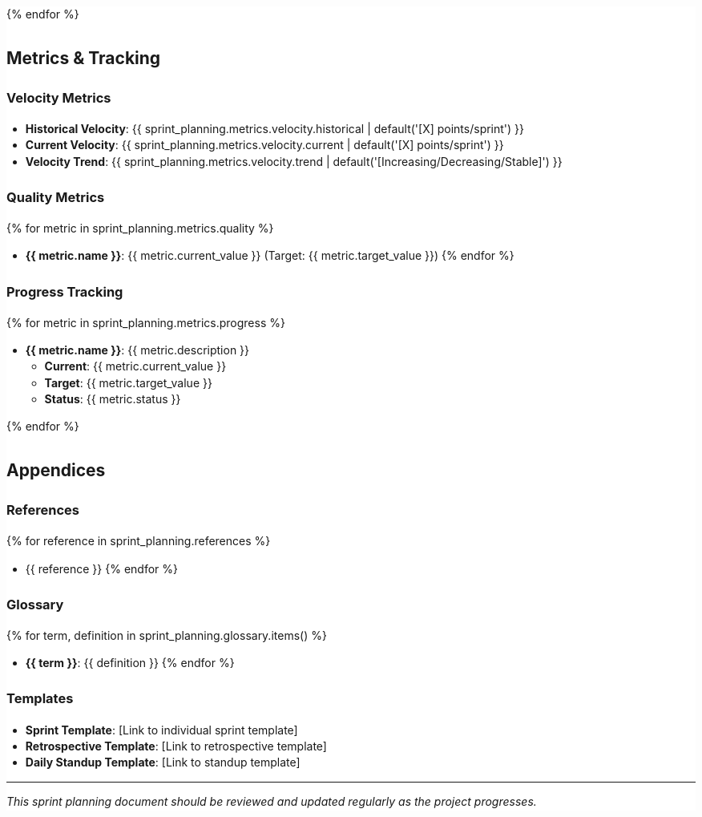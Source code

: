 {% endfor %}

## Metrics & Tracking
### Velocity Metrics
- **Historical Velocity**: {{ sprint_planning.metrics.velocity.historical | default('[X] points/sprint') }}
- **Current Velocity**: {{ sprint_planning.metrics.velocity.current | default('[X] points/sprint') }}
- **Velocity Trend**: {{ sprint_planning.metrics.velocity.trend | default('[Increasing/Decreasing/Stable]') }}

### Quality Metrics
{% for metric in sprint_planning.metrics.quality %}
- **{{ metric.name }}**: {{ metric.current_value }} (Target: {{ metric.target_value }})
{% endfor %}

### Progress Tracking
{% for metric in sprint_planning.metrics.progress %}
- **{{ metric.name }}**: {{ metric.description }}
  - **Current**: {{ metric.current_value }}
  - **Target**: {{ metric.target_value }}
  - **Status**: {{ metric.status }}

{% endfor %}

## Appendices
### References
{% for reference in sprint_planning.references %}
- {{ reference }}
{% endfor %}

### Glossary
{% for term, definition in sprint_planning.glossary.items() %}
- **{{ term }}**: {{ definition }}
{% endfor %}

### Templates
- **Sprint Template**: [Link to individual sprint template]
- **Retrospective Template**: [Link to retrospective template]
- **Daily Standup Template**: [Link to standup template]

---
*This sprint planning document should be reviewed and updated regularly as the project progresses.*